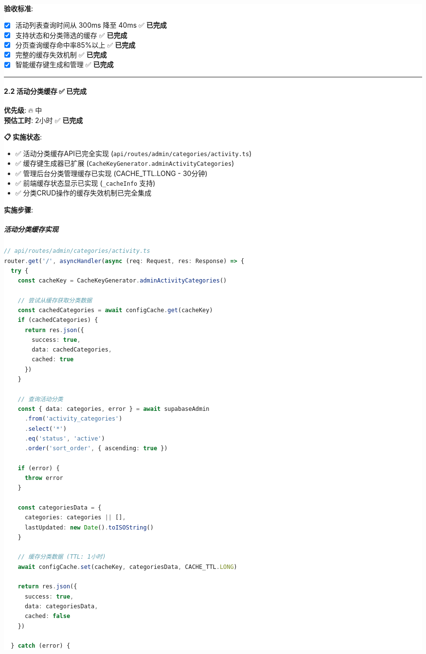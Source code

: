**验收标准**:
- [x] 活动列表查询时间从 300ms 降至 40ms ✅ **已完成**
- [x] 支持状态和分类筛选的缓存 ✅ **已完成**
- [x] 分页查询缓存命中率85%以上 ✅ **已完成**
- [x] 完整的缓存失效机制 ✅ **已完成**
- [x] 智能缓存键生成和管理 ✅ **已完成**

---

#### 2.2 活动分类缓存 ✅ **已完成**
**优先级**: 🔥 中  
**预估工时**: 2小时 ✅ **已完成**

**📋 实施状态**: 
- ✅ 活动分类缓存API已完全实现 (`api/routes/admin/categories/activity.ts`)
- ✅ 缓存键生成器已扩展 (`CacheKeyGenerator.adminActivityCategories`)
- ✅ 管理后台分类管理缓存已实现 (CACHE_TTL.LONG - 30分钟)
- ✅ 前端缓存状态显示已实现 (`_cacheInfo` 支持)
- ✅ 分类CRUD操作的缓存失效机制已完全集成  

**实施步骤**:

##### 活动分类缓存实现
```typescript
// api/routes/admin/categories/activity.ts
router.get('/', asyncHandler(async (req: Request, res: Response) => {
  try {
    const cacheKey = CacheKeyGenerator.adminActivityCategories()
    
    // 尝试从缓存获取分类数据
    const cachedCategories = await configCache.get(cacheKey)
    if (cachedCategories) {
      return res.json({
        success: true,
        data: cachedCategories,
        cached: true
      })
    }
    
    // 查询活动分类
    const { data: categories, error } = await supabaseAdmin
      .from('activity_categories')
      .select('*')
      .eq('status', 'active')
      .order('sort_order', { ascending: true })
    
    if (error) {
      throw error
    }
    
    const categoriesData = {
      categories: categories || [],
      lastUpdated: new Date().toISOString()
    }
    
    // 缓存分类数据 (TTL: 1小时)
    await configCache.set(cacheKey, categoriesData, CACHE_TTL.LONG)
    
    return res.json({
      success: true,
      data: categoriesData,
      cached: false
    })
    
  } catch (error) {
```